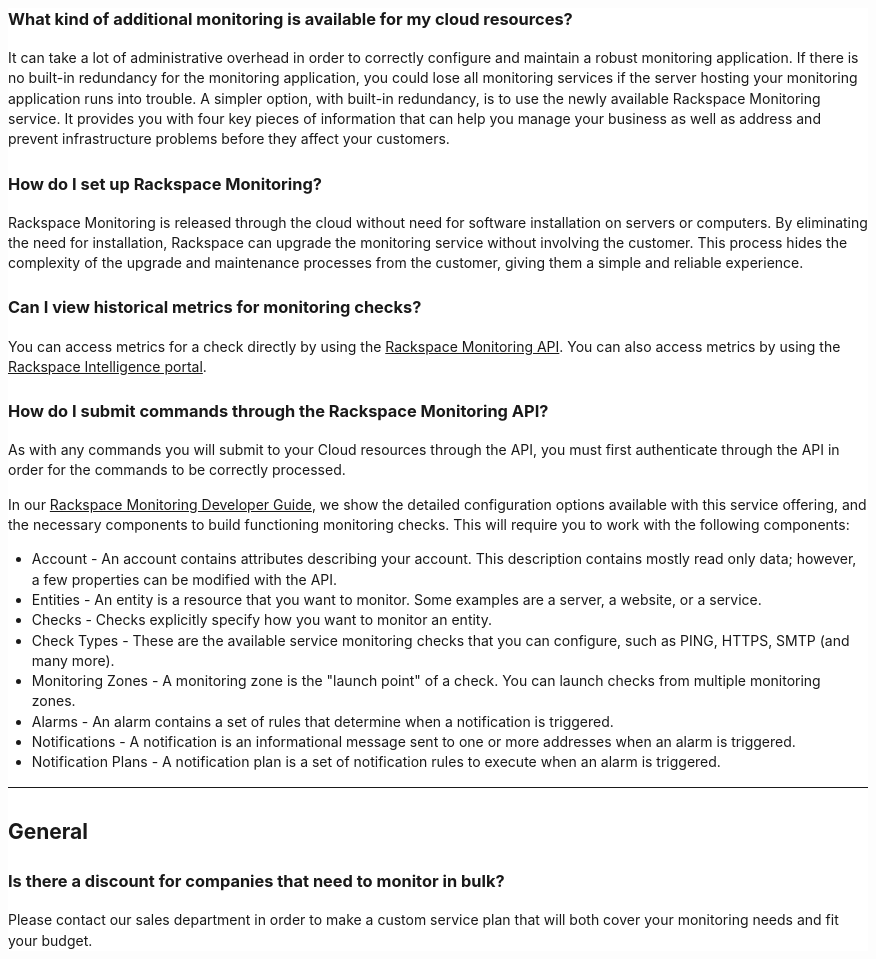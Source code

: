 <h3>What kind of additional monitoring is available for my cloud resources?</h3>

<p>It can take a lot of administrative overhead in order to correctly configure and maintain a robust monitoring application.  If there is no built-in redundancy for the monitoring application, you could lose all monitoring services if the server hosting your monitoring application runs into trouble.  A simpler option, with built-in redundancy, is to use the newly available Rackspace Monitoring service.  It provides you with four key pieces of information that can help you manage your business as well as address and prevent infrastructure problems before they affect your customers.</p>

<h3>How do I set up Rackspace Monitoring?</h3>

<p>Rackspace Monitoring is released through the cloud without need for software installation on servers or computers. By eliminating the need for installation, Rackspace can upgrade the monitoring service without involving the customer. This process hides the complexity of the upgrade and maintenance processes from the customer, giving them a simple and reliable experience.</p>

<h3>Can I view historical metrics for monitoring checks?</h3>

<p>You can access metrics for a check directly by using the <a href="https://developer.rackspace.com/docs/cloud-monitoring/v1/developer-guide/#document-api-operations/metrics-operations">Rackspace Monitoring API</a>.  You can also access metrics by using the <a href="https://intelligence.rackspace.com/">Rackspace Intelligence portal</a>.</p>

<h3>How do I submit commands through the Rackspace Monitoring API?</h3>

<p>As with any commands you will submit to your Cloud resources through the API, you must first authenticate through the API in order for the commands to be correctly processed.</p>

<p>In our <a href="https://developer.rackspace.com/docs/cloud-monitoring/v1/developer-guide/">Rackspace Monitoring Developer Guide</a>, we show the detailed configuration options available with this service offering, and the necessary components to build functioning monitoring checks.  This will require you to work with the following components:</p>

<ul>
     <li>Account - An account contains attributes describing your account. This description contains mostly read only data; however, a few properties can be modified with the API.</li>
     <li>Entities - An entity is a resource that you want to monitor. Some examples are a server, a website, or a service.</li>
     <li>Checks  - Checks explicitly specify how you want to monitor an entity.</li>
     <li>Check Types - These are the available service monitoring checks that you can configure, such as PING, HTTPS, SMTP (and many more).</li>
     <li>Monitoring Zones - A monitoring zone is the "launch point" of a check. You can launch checks from multiple monitoring zones.</li>
     <li>Alarms - An alarm contains a set of rules that determine when a notification is triggered.</li>
     <li>Notifications - A notification is an informational message sent to one or more addresses when an alarm is triggered.</li>
     <li>Notification Plans - A notification plan is a set of notification rules to execute when an alarm is triggered.</li>
</ul>

---------
<h2>General</h2>

<h3>Is there a discount for companies that need to monitor in bulk?</h3>

<p>Please contact our sales department in order to make a custom service plan that will both cover your monitoring needs and fit your budget.</p>
